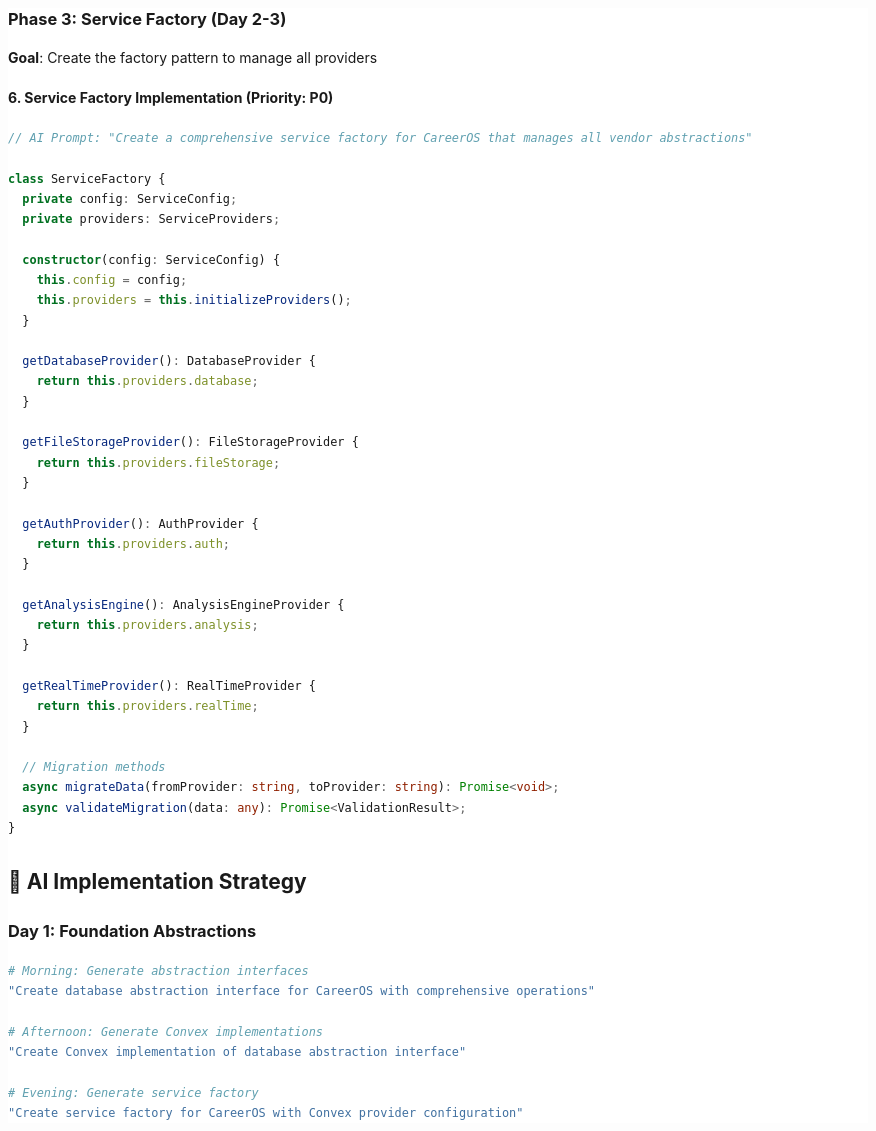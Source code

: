 ### Phase 3: Service Factory (Day 2-3)
**Goal**: Create the factory pattern to manage all providers

#### 6. Service Factory Implementation (Priority: P0)
```typescript
// AI Prompt: "Create a comprehensive service factory for CareerOS that manages all vendor abstractions"

class ServiceFactory {
  private config: ServiceConfig;
  private providers: ServiceProviders;

  constructor(config: ServiceConfig) {
    this.config = config;
    this.providers = this.initializeProviders();
  }

  getDatabaseProvider(): DatabaseProvider {
    return this.providers.database;
  }

  getFileStorageProvider(): FileStorageProvider {
    return this.providers.fileStorage;
  }

  getAuthProvider(): AuthProvider {
    return this.providers.auth;
  }

  getAnalysisEngine(): AnalysisEngineProvider {
    return this.providers.analysis;
  }

  getRealTimeProvider(): RealTimeProvider {
    return this.providers.realTime;
  }

  // Migration methods
  async migrateData(fromProvider: string, toProvider: string): Promise<void>;
  async validateMigration(data: any): Promise<ValidationResult>;
}
```

## 🚀 AI Implementation Strategy

### Day 1: Foundation Abstractions
```bash
# Morning: Generate abstraction interfaces
"Create database abstraction interface for CareerOS with comprehensive operations"

# Afternoon: Generate Convex implementations
"Create Convex implementation of database abstraction interface"

# Evening: Generate service factory
"Create service factory for CareerOS with Convex provider configuration"
```
